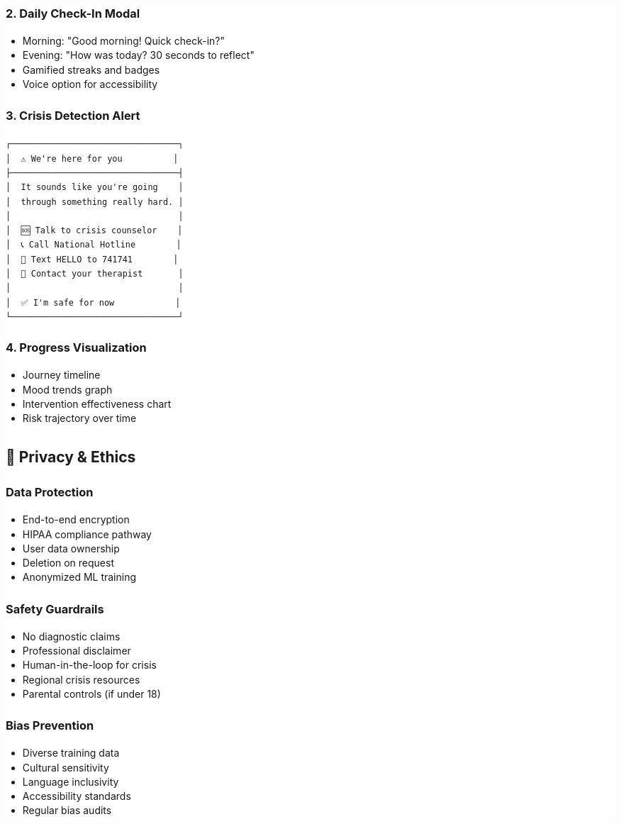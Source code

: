 ### 2. Daily Check-In Modal
- Morning: "Good morning! Quick check-in?"
- Evening: "How was today? 30 seconds to reflect"
- Gamified streaks and badges
- Voice option for accessibility

### 3. Crisis Detection Alert
```
┌─────────────────────────────────┐
│  ⚠️ We're here for you          │
├─────────────────────────────────┤
│  It sounds like you're going    │
│  through something really hard. │
│                                 │
│  🆘 Talk to crisis counselor    │
│  📞 Call National Hotline        │
│  💬 Text HELLO to 741741        │
│  👤 Contact your therapist       │
│                                 │
│  ✅ I'm safe for now            │
└─────────────────────────────────┘
```

### 4. Progress Visualization
- Journey timeline
- Mood trends graph
- Intervention effectiveness chart
- Risk trajectory over time

## 🔐 Privacy & Ethics

### Data Protection
- End-to-end encryption
- HIPAA compliance pathway
- User data ownership
- Deletion on request
- Anonymized ML training

### Safety Guardrails
- No diagnostic claims
- Professional disclaimer
- Human-in-the-loop for crisis
- Regional crisis resources
- Parental controls (if under 18)

### Bias Prevention
- Diverse training data
- Cultural sensitivity
- Language inclusivity
- Accessibility standards
- Regular bias audits
